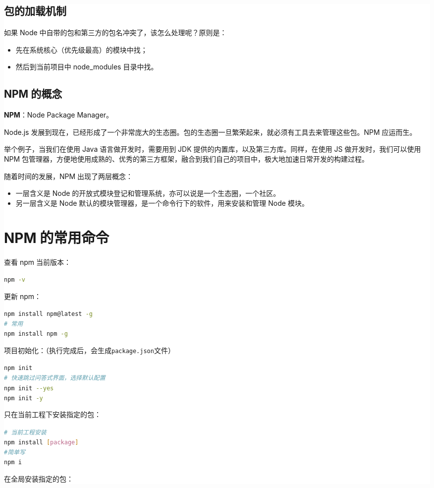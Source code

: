 ## 包的加载机制

如果 Node 中自带的包和第三方的包名冲突了，该怎么处理呢？原则是：

-   先在系统核心（优先级最高）的模块中找；

-   然后到当前项目中 node_modules 目录中找。

## NPM 的概念

**NPM**：Node Package Manager。

Node.js 发展到现在，已经形成了一个非常庞大的生态圈。包的生态圈一旦繁荣起来，就必须有工具去来管理这些包。NPM 应运而生。

举个例子，当我们在使用 Java 语言做开发时，需要用到 JDK 提供的内置库，以及第三方库。同样，在使用 JS 做开发时，我们可以使用 NPM 包管理器，方便地使用成熟的、优秀的第三方框架，融合到我们自己的项目中，极大地加速日常开发的构建过程。

随着时间的发展，NPM 出现了两层概念：

-   一层含义是 Node 的开放式模块登记和管理系统，亦可以说是一个生态圈，一个社区。
-   另一层含义是 Node 默认的模块管理器，是一个命令行下的软件，用来安装和管理 Node 模块。

# NPM 的常用命令

查看 npm 当前版本：

```bash
npm -v
```

更新 npm：

```bash
npm install npm@latest -g
# 常用
npm install npm -g
```

项目初始化：（执行完成后，会生成`package.json`文件）

```bash
npm init
# 快速跳过问答式界面，选择默认配置
npm init --yes
npm init -y
```

只在当前工程下安装指定的包：

```bash
# 当前工程安装
npm install [package]
#简单写
npm i
```

在全局安装指定的包：
